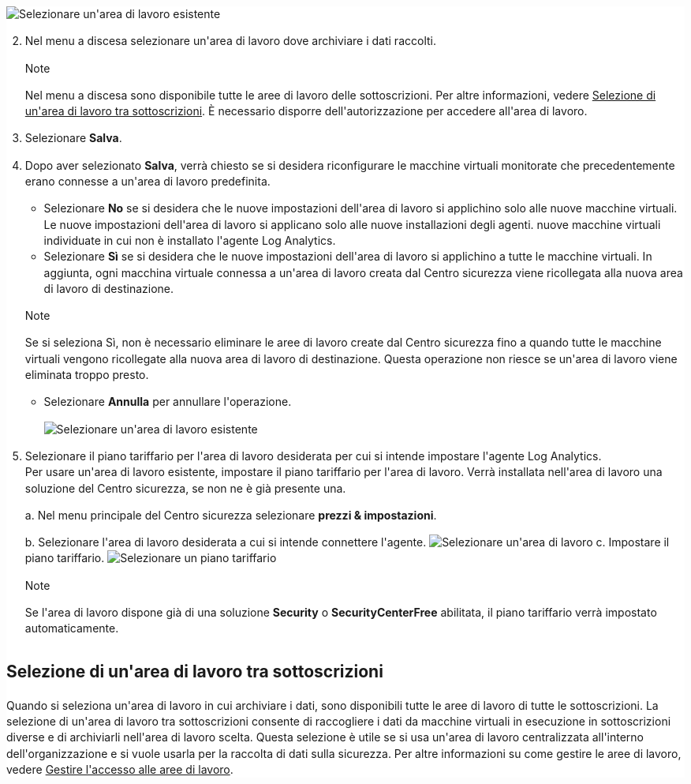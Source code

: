    ![Selezionare un'area di lavoro esistente][2]

2. Nel menu a discesa selezionare un'area di lavoro dove archiviare i dati raccolti.

   > [!NOTE]
   > Nel menu a discesa sono disponibile tutte le aree di lavoro delle sottoscrizioni. Per altre informazioni, vedere [Selezione di un'area di lavoro tra sottoscrizioni](security-center-enable-data-collection.md#cross-subscription-workspace-selection). È necessario disporre dell'autorizzazione per accedere all'area di lavoro.
   >
   >

3. Selezionare **Salva**.
4. Dopo aver selezionato **Salva**, verrà chiesto se si desidera riconfigurare le macchine virtuali monitorate che precedentemente erano connesse a un'area di lavoro predefinita.

   - Selezionare **No** se si desidera che le nuove impostazioni dell'area di lavoro si applichino solo alle nuove macchine virtuali. Le nuove impostazioni dell'area di lavoro si applicano solo alle nuove installazioni degli agenti. nuove macchine virtuali individuate in cui non è installato l'agente Log Analytics.
   - Selezionare **Sì** se si desidera che le nuove impostazioni dell'area di lavoro si applichino a tutte le macchine virtuali. In aggiunta, ogni macchina virtuale connessa a un'area di lavoro creata dal Centro sicurezza viene ricollegata alla nuova area di lavoro di destinazione.

   > [!NOTE]
   > Se si seleziona Sì, non è necessario eliminare le aree di lavoro create dal Centro sicurezza fino a quando tutte le macchine virtuali vengono ricollegate alla nuova area di lavoro di destinazione. Questa operazione non riesce se un'area di lavoro viene eliminata troppo presto.
   >
   >

   - Selezionare **Annulla** per annullare l'operazione.

     ![Selezionare un'area di lavoro esistente][3]

5. Selezionare il piano tariffario per l'area di lavoro desiderata per cui si intende impostare l'agente Log Analytics. <br>Per usare un'area di lavoro esistente, impostare il piano tariffario per l'area di lavoro. Verrà installata nell'area di lavoro una soluzione del Centro sicurezza, se non ne è già presente una.

    a.  Nel menu principale del Centro sicurezza selezionare **prezzi & impostazioni**.
     
    b.  Selezionare l'area di lavoro desiderata a cui si intende connettere l'agente.
        ![Selezionare un'area di lavoro][7] c. Impostare il piano tariffario.
        ![Selezionare un piano tariffario][9]
   
   >[!NOTE]
   >Se l'area di lavoro dispone già di una soluzione **Security**  o **SecurityCenterFree** abilitata, il piano tariffario verrà impostato automaticamente. 

## <a name="cross-subscription-workspace-selection"></a>Selezione di un'area di lavoro tra sottoscrizioni
Quando si seleziona un'area di lavoro in cui archiviare i dati, sono disponibili tutte le aree di lavoro di tutte le sottoscrizioni. La selezione di un'area di lavoro tra sottoscrizioni consente di raccogliere i dati da macchine virtuali in esecuzione in sottoscrizioni diverse e di archiviarli nell'area di lavoro scelta. Questa selezione è utile se si usa un'area di lavoro centralizzata all'interno dell'organizzazione e si vuole usarla per la raccolta di dati sulla sicurezza. Per altre informazioni su come gestire le aree di lavoro, vedere [Gestire l'accesso alle aree di lavoro](https://docs.microsoft.com/azure/log-analytics/log-analytics-manage-access).


[1]: ./media/security-center-enable-data-collection/enable-automatic-provisioning.png
[2]: ./media/security-center-enable-data-collection/use-another-workspace.png
[3]: ./media/security-center-enable-data-collection/reconfigure-monitored-vm.png
[5]: ./media/security-center-enable-data-collection/data-collection-tiers.png
[6]: ./media/security-center-enable-data-collection/disable-data-collection.png
[7]: ./media/security-center-enable-data-collection/select-subscription.png
[8]: ./media/security-center-enable-data-collection/manual-provision.png
[9]: ./media/security-center-enable-data-collection/pricing-tier.png
[10]: ./media/security-center-enable-data-collection/workspace-selection.png
[11]: ./media/security-center-enable-data-collection/log-analytics.png
[12]: ./media/security-center-enable-data-collection/log-analytics2.png